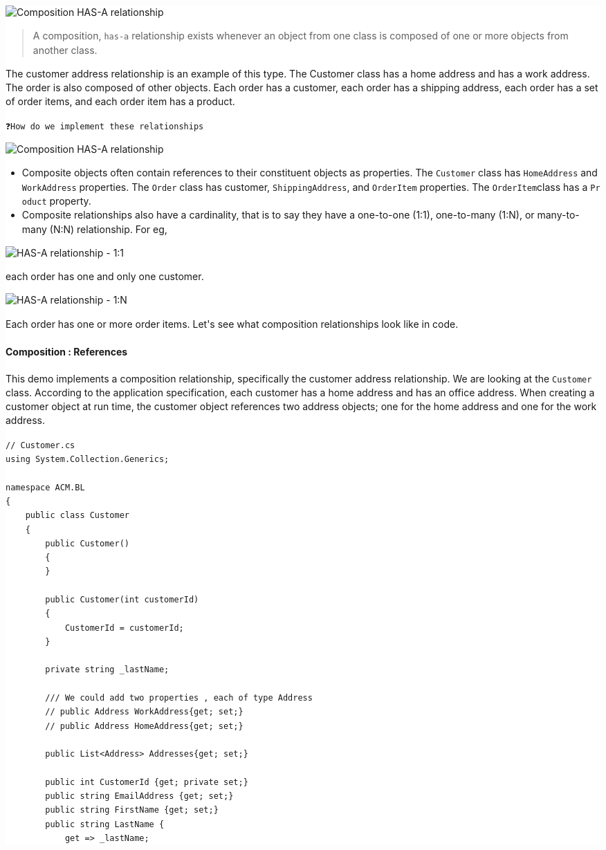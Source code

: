 ![Composition `HAS-A` relationship](../../../../../../src/images/09_dotnet/c/oops/doop-15.png)

> A composition, `has-a` relationship exists whenever an object from one class is composed of one or more objects from another class.

The customer address relationship is an example of this type. The Customer class has a home address and has a work address. The order is also composed of other objects. Each order has a customer, each order has a shipping address, each order has a set of order items, and each order item has a product.

`❓How do we implement these relationships`

![Composition `HAS-A` relationship](../../../../../../src/images/09_dotnet/c/oops/doop-16.png)

- Composite objects often contain references to their constituent objects as properties. The `Customer` class has `HomeAddress` and `WorkAddress` properties. The `Order` class has customer, `ShippingAddress`, and `OrderItem` properties. The `OrderItem`class has a `Product` property.
- Composite relationships also have a cardinality, that is to say they have a one-to-one (1:1), one-to-many (1:N), or many-to-many (N:N) relationship. For eg,

![`HAS-A` relationship - 1:1](../../../../../../src/images/09_dotnet/c/oops/doop-17.png)

each order has one and only one customer.

![`HAS-A` relationship - 1:N](../../../../../../src/images/09_dotnet/c/oops/doop-18.png)

Each order has one or more order items.
Let's see what composition relationships look like in code.

#### Composition : References

This demo implements a composition relationship, specifically the customer address relationship. We are looking at the `Customer` class. According to the application specification, each customer has a home address and has an office address. When creating a customer object at run time, the customer object references two address objects; one for the home address and one for the work address.

```csharp{19-21, 23}
// Customer.cs
using System.Collection.Generics;

namespace ACM.BL
{
    public class Customer
    {
        public Customer()
        {
        }

        public Customer(int customerId)
        {
            CustomerId = customerId;
        }

        private string _lastName;

        ///	We could add two properties , each of type Address
        // public Address WorkAddress{get; set;}
        // public Address HomeAddress{get; set;}

        public List<Address> Addresses{get; set;}

        public int CustomerId {get; private set;}
        public string EmailAddress {get; set;}
        public string FirstName {get; set;}
        public string LastName {
            get => _lastName;
```